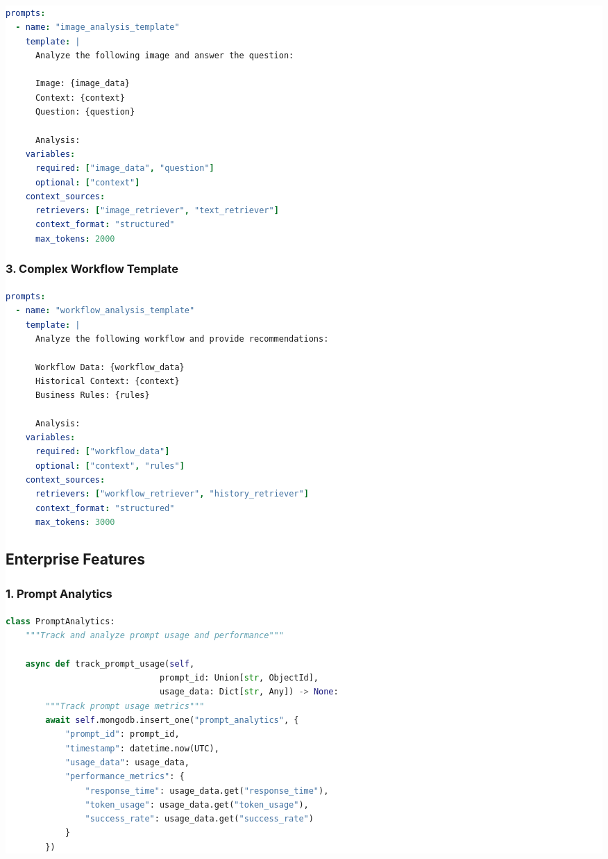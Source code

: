 ```yaml
prompts:
  - name: "image_analysis_template"
    template: |
      Analyze the following image and answer the question:

      Image: {image_data}
      Context: {context}
      Question: {question}

      Analysis:
    variables:
      required: ["image_data", "question"]
      optional: ["context"]
    context_sources:
      retrievers: ["image_retriever", "text_retriever"]
      context_format: "structured"
      max_tokens: 2000
```

### 3. Complex Workflow Template

```yaml
prompts:
  - name: "workflow_analysis_template"
    template: |
      Analyze the following workflow and provide recommendations:

      Workflow Data: {workflow_data}
      Historical Context: {context}
      Business Rules: {rules}

      Analysis:
    variables:
      required: ["workflow_data"]
      optional: ["context", "rules"]
    context_sources:
      retrievers: ["workflow_retriever", "history_retriever"]
      context_format: "structured"
      max_tokens: 3000
```

## Enterprise Features

### 1. Prompt Analytics

```python
class PromptAnalytics:
    """Track and analyze prompt usage and performance"""
    
    async def track_prompt_usage(self,
                               prompt_id: Union[str, ObjectId],
                               usage_data: Dict[str, Any]) -> None:
        """Track prompt usage metrics"""
        await self.mongodb.insert_one("prompt_analytics", {
            "prompt_id": prompt_id,
            "timestamp": datetime.now(UTC),
            "usage_data": usage_data,
            "performance_metrics": {
                "response_time": usage_data.get("response_time"),
                "token_usage": usage_data.get("token_usage"),
                "success_rate": usage_data.get("success_rate")
            }
        })
```